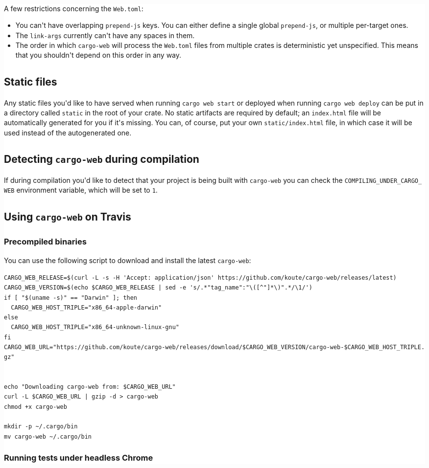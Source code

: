 A few restrictions concerning the `Web.toml`:

  * You can't have overlapping `prepend-js` keys. You can either define
    a single global `prepend-js`, or multiple per-target ones.
  * The `link-args` currently can't have any spaces in them.
  * The order in which `cargo-web` will process the `Web.toml` files
    from multiple crates is deterministic yet unspecified. This means
    that you shouldn't depend on this order in any way.

[`Cargo.toml`]: https://doc.rust-lang.org/cargo/reference/manifest.html

## Static files

Any static files you'd like to have served when running `cargo web start` or deployed
when running `cargo web deploy` can be put in a directory called `static` in the root
of your crate. No static artifacts are required by default; an `index.html` file will
be automatically generated for you if it's missing. You can, of course, put your own `static/index.html`
file, in which case it will be used instead of the autogenerated one.

## Detecting `cargo-web` during compilation

If during compilation you'd like to detect that your project is being built with `cargo-web`
you can check the `COMPILING_UNDER_CARGO_WEB` environment variable, which will be set to `1`.

## Using `cargo-web` on Travis

### Precompiled binaries

You can use the following script to download and install the latest `cargo-web`:

```shell
CARGO_WEB_RELEASE=$(curl -L -s -H 'Accept: application/json' https://github.com/koute/cargo-web/releases/latest)
CARGO_WEB_VERSION=$(echo $CARGO_WEB_RELEASE | sed -e 's/.*"tag_name":"\([^"]*\)".*/\1/')
if [ "$(uname -s)" == "Darwin" ]; then
  CARGO_WEB_HOST_TRIPLE="x86_64-apple-darwin"
else
  CARGO_WEB_HOST_TRIPLE="x86_64-unknown-linux-gnu"
fi
CARGO_WEB_URL="https://github.com/koute/cargo-web/releases/download/$CARGO_WEB_VERSION/cargo-web-$CARGO_WEB_HOST_TRIPLE.gz"


echo "Downloading cargo-web from: $CARGO_WEB_URL"
curl -L $CARGO_WEB_URL | gzip -d > cargo-web
chmod +x cargo-web

mkdir -p ~/.cargo/bin
mv cargo-web ~/.cargo/bin
```

### Running tests under headless Chrome


[asm.js]: https://en.wikipedia.org/wiki/Asm.js
[WebAssembly]: https://en.wikipedia.org/wiki/WebAssembly
[Node.js]: https://nodejs.org/en/
[stdweb]: https://github.com/koute/stdweb